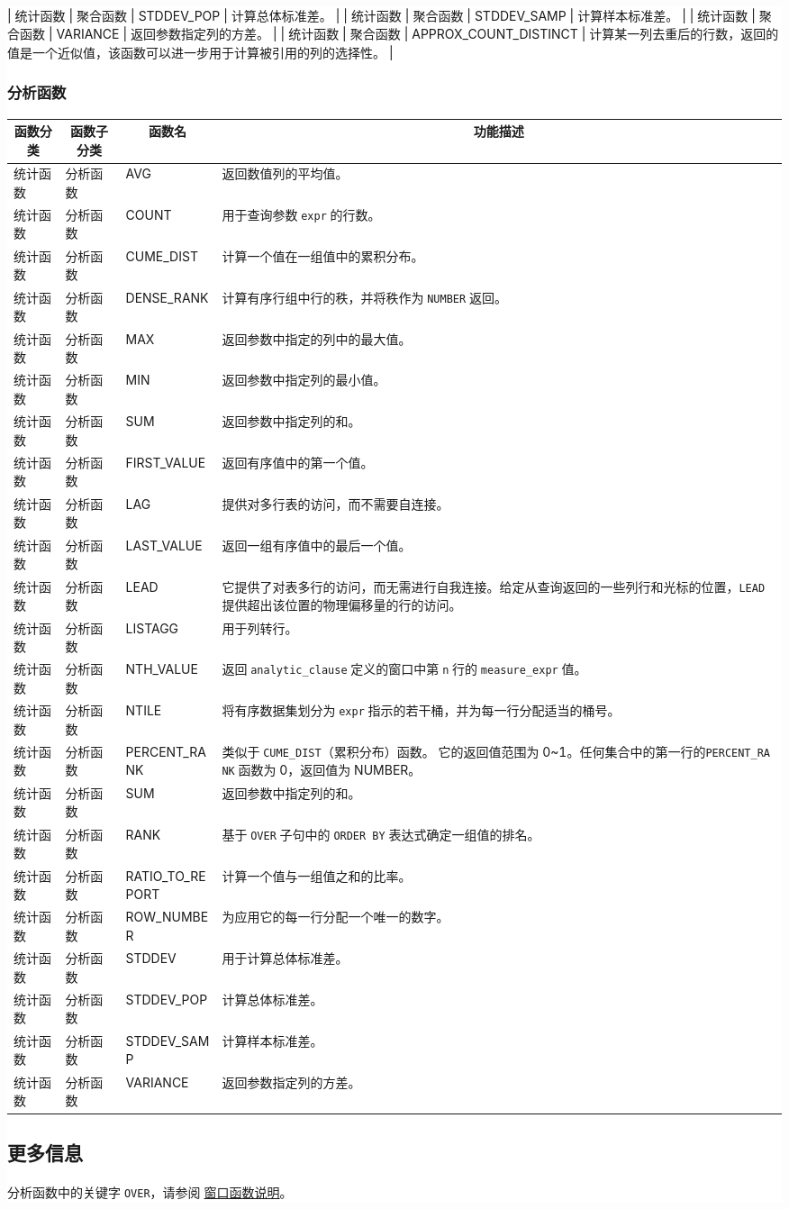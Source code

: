 | 统计函数     | 聚合函数      | STDDEV_POP            | 计算总体标准差。                                                  |
| 统计函数     | 聚合函数      | STDDEV_SAMP           | 计算样本标准差。                                                  |
| 统计函数     | 聚合函数      | VARIANCE              | 返回参数指定列的方差。                                               |
| 统计函数     | 聚合函数      | APPROX_COUNT_DISTINCT | 计算某一列去重后的行数，返回的值是一个近似值，该函数可以进一步用于计算被引用的列的选择性。             |



### 分析函数 



| **函数分类** | **函数子分类** |     **函数名**     |                                      **功能描述**                                      |
|----------|-----------|-----------------|------------------------------------------------------------------------------------|
| 统计函数     | 分析函数      | AVG             | 返回数值列的平均值。                                                                         |
| 统计函数     | 分析函数      | COUNT           | 用于查询参数 `expr` 的行数。                                                                 |
| 统计函数     | 分析函数      | CUME_DIST       | 计算一个值在一组值中的累积分布。                                                                   |
| 统计函数     | 分析函数      | DENSE_RANK      | 计算有序行组中行的秩，并将秩作为 `NUMBER` 返回。                                                      |
| 统计函数     | 分析函数      | MAX             | 返回参数中指定的列中的最大值。                                                                    |
| 统计函数     | 分析函数      | MIN             | 返回参数中指定列的最小值。                                                                      |
| 统计函数     | 分析函数      | SUM             | 返回参数中指定列的和。                                                                        |
| 统计函数     | 分析函数      | FIRST_VALUE     | 返回有序值中的第一个值。                                                                       |
| 统计函数     | 分析函数      | LAG             | 提供对多行表的访问，而不需要自连接。                                                                 |
| 统计函数     | 分析函数      | LAST_VALUE      | 返回一组有序值中的最后一个值。                                                                    |
| 统计函数     | 分析函数      | LEAD            | 它提供了对表多行的访问，而无需进行自我连接。给定从查询返回的一些列行和光标的位置，`LEAD` 提供超出该位置的物理偏移量的行的访问。                |
| 统计函数     | 分析函数      | LISTAGG         | 用于列转行。                                                                             |
| 统计函数     | 分析函数      | NTH_VALUE       | 返回 `analytic_clause` 定义的窗口中第 `n` 行的 `measure_expr` 值。                              |
| 统计函数     | 分析函数      | NTILE           | 将有序数据集划分为 `expr` 指示的若干桶，并为每一行分配适当的桶号。                                              |
| 统计函数     | 分析函数      | PERCENT_RANK    | 类似于 `CUME_DIST`（累积分布）函数。 它的返回值范围为 0\~1。任何集合中的第一行的`PERCENT_RANK` 函数为 0，返回值为 NUMBER。 |
| 统计函数     | 分析函数      | SUM             | 返回参数中指定列的和。                                                                        |
| 统计函数     | 分析函数      | RANK            | 基于 `OVER` 子句中的 `ORDER BY` 表达式确定一组值的排名。                                             |
| 统计函数     | 分析函数      | RATIO_TO_REPORT | 计算一个值与一组值之和的比率。                                                                    |
| 统计函数     | 分析函数      | ROW_NUMBER      | 为应用它的每一行分配一个唯一的数字。                                                                 |
| 统计函数     | 分析函数      | STDDEV          | 用于计算总体标准差。                                                                         |
| 统计函数     | 分析函数      | STDDEV_POP      | 计算总体标准差。                                                                           |
| 统计函数     | 分析函数      | STDDEV_SAMP     | 计算样本标准差。                                                                           |
| 统计函数     | 分析函数      | VARIANCE        | 返回参数指定列的方差。                                                                        |



更多信息 
----------------

分析函数中的关键字 `OVER`，请参阅 [窗口函数说明](/zh-CN/11.sql-reference-oracle-mode/5.functions-1/4.analysis-functions-1/1.window-function-description.md)。
